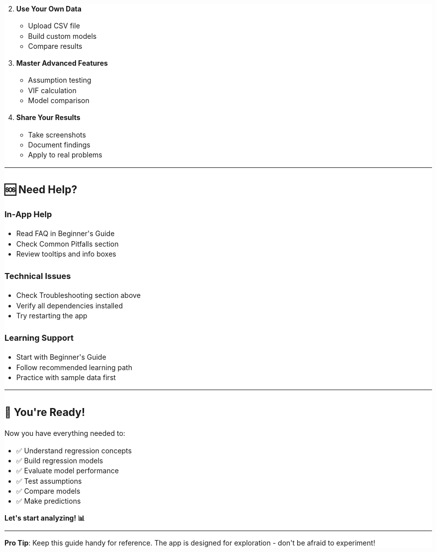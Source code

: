 2. **Use Your Own Data**
   - Upload CSV file
   - Build custom models
   - Compare results

3. **Master Advanced Features**
   - Assumption testing
   - VIF calculation
   - Model comparison

4. **Share Your Results**
   - Take screenshots
   - Document findings
   - Apply to real problems

---

## 🆘 Need Help?

### In-App Help
- Read FAQ in Beginner's Guide
- Check Common Pitfalls section
- Review tooltips and info boxes

### Technical Issues
- Check Troubleshooting section above
- Verify all dependencies installed
- Try restarting the app

### Learning Support
- Start with Beginner's Guide
- Follow recommended learning path
- Practice with sample data first

---

## 🎉 You're Ready!

Now you have everything needed to:
- ✅ Understand regression concepts
- ✅ Build regression models
- ✅ Evaluate model performance
- ✅ Test assumptions
- ✅ Compare models
- ✅ Make predictions

**Let's start analyzing! 📊**

---

**Pro Tip**: Keep this guide handy for reference. The app is designed for exploration - don't be afraid to experiment!

